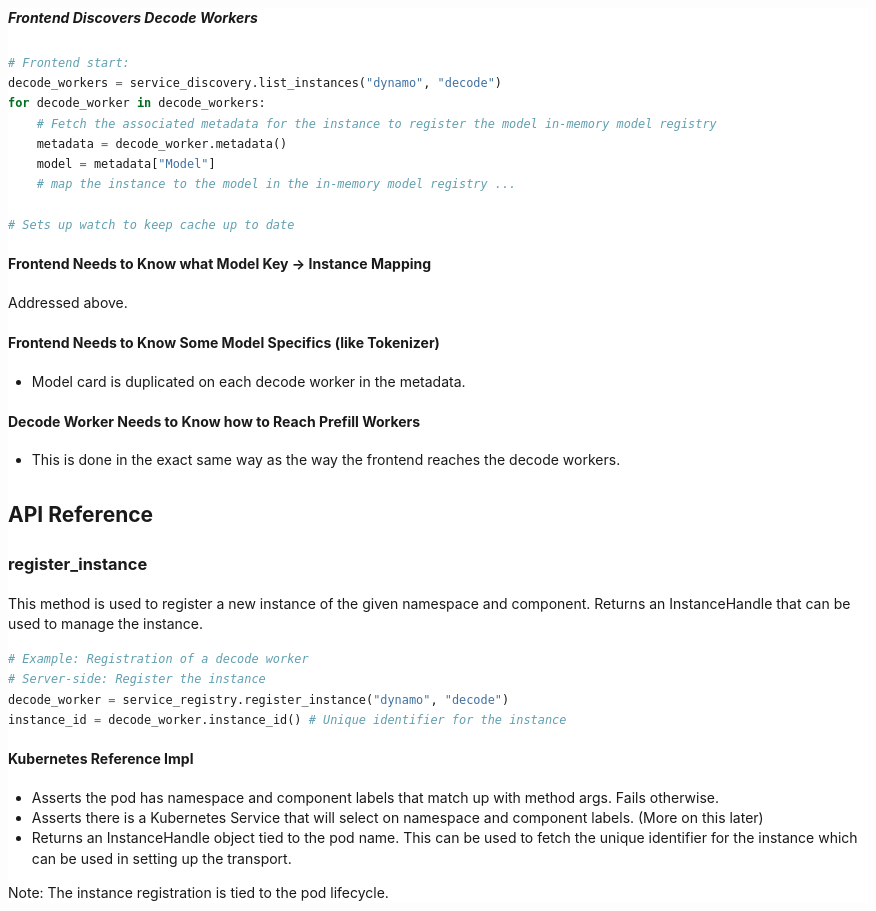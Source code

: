 ##### Frontend Discovers Decode Workers

```python
# Frontend start:
decode_workers = service_discovery.list_instances("dynamo", "decode")
for decode_worker in decode_workers:
    # Fetch the associated metadata for the instance to register the model in-memory model registry
    metadata = decode_worker.metadata()
    model = metadata["Model"]
    # map the instance to the model in the in-memory model registry ...

# Sets up watch to keep cache up to date
```

#### Frontend Needs to Know what Model Key -> Instance Mapping

Addressed above.

#### Frontend Needs to Know Some Model Specifics (like Tokenizer)

- Model card is duplicated on each decode worker in the metadata.

#### Decode Worker Needs to Know how to Reach Prefill Workers

- This is done in the exact same way as the way the frontend reaches the decode workers.




## API Reference

### register_instance

This method is used to register a new instance of the given namespace and component. Returns an InstanceHandle that can be used to manage the instance.

```python
# Example: Registration of a decode worker
# Server-side: Register the instance
decode_worker = service_registry.register_instance("dynamo", "decode")
instance_id = decode_worker.instance_id() # Unique identifier for the instance
```

#### Kubernetes Reference Impl
- Asserts the pod has namespace and component labels that match up with method args. Fails otherwise.
- Asserts there is a Kubernetes Service that will select on namespace and component labels. (More on this later)
- Returns an InstanceHandle object tied to the pod name. This can be used to fetch the unique identifier for the instance which can be used in setting up the transport.

Note: The instance registration is tied to the pod lifecycle.
